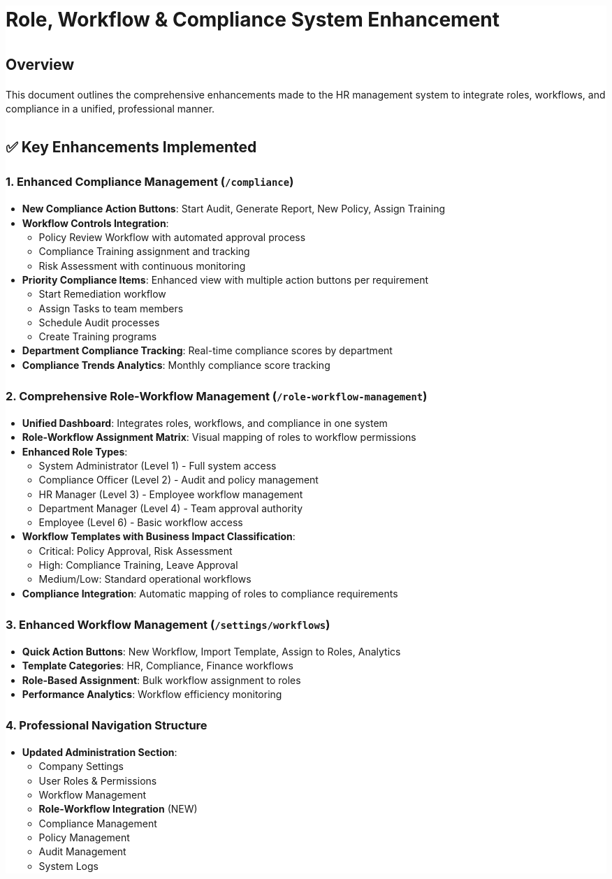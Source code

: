 # Role, Workflow & Compliance System Enhancement

## Overview
This document outlines the comprehensive enhancements made to the HR management system to integrate roles, workflows, and compliance in a unified, professional manner.

## ✅ **Key Enhancements Implemented**

### 1. **Enhanced Compliance Management** (`/compliance`)
- **New Compliance Action Buttons**: Start Audit, Generate Report, New Policy, Assign Training
- **Workflow Controls Integration**: 
  - Policy Review Workflow with automated approval process
  - Compliance Training assignment and tracking
  - Risk Assessment with continuous monitoring
- **Priority Compliance Items**: Enhanced view with multiple action buttons per requirement
  - Start Remediation workflow
  - Assign Tasks to team members  
  - Schedule Audit processes
  - Create Training programs
- **Department Compliance Tracking**: Real-time compliance scores by department
- **Compliance Trends Analytics**: Monthly compliance score tracking

### 2. **Comprehensive Role-Workflow Management** (`/role-workflow-management`)
- **Unified Dashboard**: Integrates roles, workflows, and compliance in one system
- **Role-Workflow Assignment Matrix**: Visual mapping of roles to workflow permissions
- **Enhanced Role Types**:
  - System Administrator (Level 1) - Full system access
  - Compliance Officer (Level 2) - Audit and policy management
  - HR Manager (Level 3) - Employee workflow management  
  - Department Manager (Level 4) - Team approval authority
  - Employee (Level 6) - Basic workflow access
- **Workflow Templates with Business Impact Classification**:
  - Critical: Policy Approval, Risk Assessment
  - High: Compliance Training, Leave Approval
  - Medium/Low: Standard operational workflows
- **Compliance Integration**: Automatic mapping of roles to compliance requirements

### 3. **Enhanced Workflow Management** (`/settings/workflows`)
- **Quick Action Buttons**: New Workflow, Import Template, Assign to Roles, Analytics
- **Template Categories**: HR, Compliance, Finance workflows
- **Role-Based Assignment**: Bulk workflow assignment to roles
- **Performance Analytics**: Workflow efficiency monitoring

### 4. **Professional Navigation Structure**
- **Updated Administration Section**:
  - Company Settings
  - User Roles & Permissions  
  - Workflow Management
  - **Role-Workflow Integration** (NEW)
  - Compliance Management
  - Policy Management
  - Audit Management
  - System Logs
